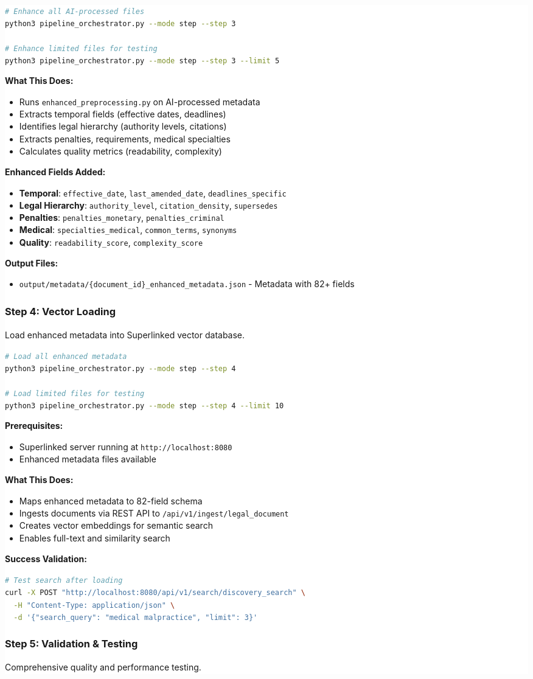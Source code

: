 ```bash
# Enhance all AI-processed files
python3 pipeline_orchestrator.py --mode step --step 3

# Enhance limited files for testing
python3 pipeline_orchestrator.py --mode step --step 3 --limit 5
```

**What This Does:**
- Runs `enhanced_preprocessing.py` on AI-processed metadata
- Extracts temporal fields (effective dates, deadlines)
- Identifies legal hierarchy (authority levels, citations)
- Extracts penalties, requirements, medical specialties
- Calculates quality metrics (readability, complexity)

**Enhanced Fields Added:**
- **Temporal**: `effective_date`, `last_amended_date`, `deadlines_specific`
- **Legal Hierarchy**: `authority_level`, `citation_density`, `supersedes`
- **Penalties**: `penalties_monetary`, `penalties_criminal`
- **Medical**: `specialties_medical`, `common_terms`, `synonyms`
- **Quality**: `readability_score`, `complexity_score`

**Output Files:**
- `output/metadata/{document_id}_enhanced_metadata.json` - Metadata with 82+ fields

### **Step 4: Vector Loading**
Load enhanced metadata into Superlinked vector database.

```bash
# Load all enhanced metadata
python3 pipeline_orchestrator.py --mode step --step 4

# Load limited files for testing
python3 pipeline_orchestrator.py --mode step --step 4 --limit 10
```

**Prerequisites:**
- Superlinked server running at `http://localhost:8080`
- Enhanced metadata files available

**What This Does:**
- Maps enhanced metadata to 82-field schema
- Ingests documents via REST API to `/api/v1/ingest/legal_document`
- Creates vector embeddings for semantic search
- Enables full-text and similarity search

**Success Validation:**
```bash
# Test search after loading
curl -X POST "http://localhost:8080/api/v1/search/discovery_search" \
  -H "Content-Type: application/json" \
  -d '{"search_query": "medical malpractice", "limit": 3}'
```

### **Step 5: Validation & Testing**
Comprehensive quality and performance testing.

